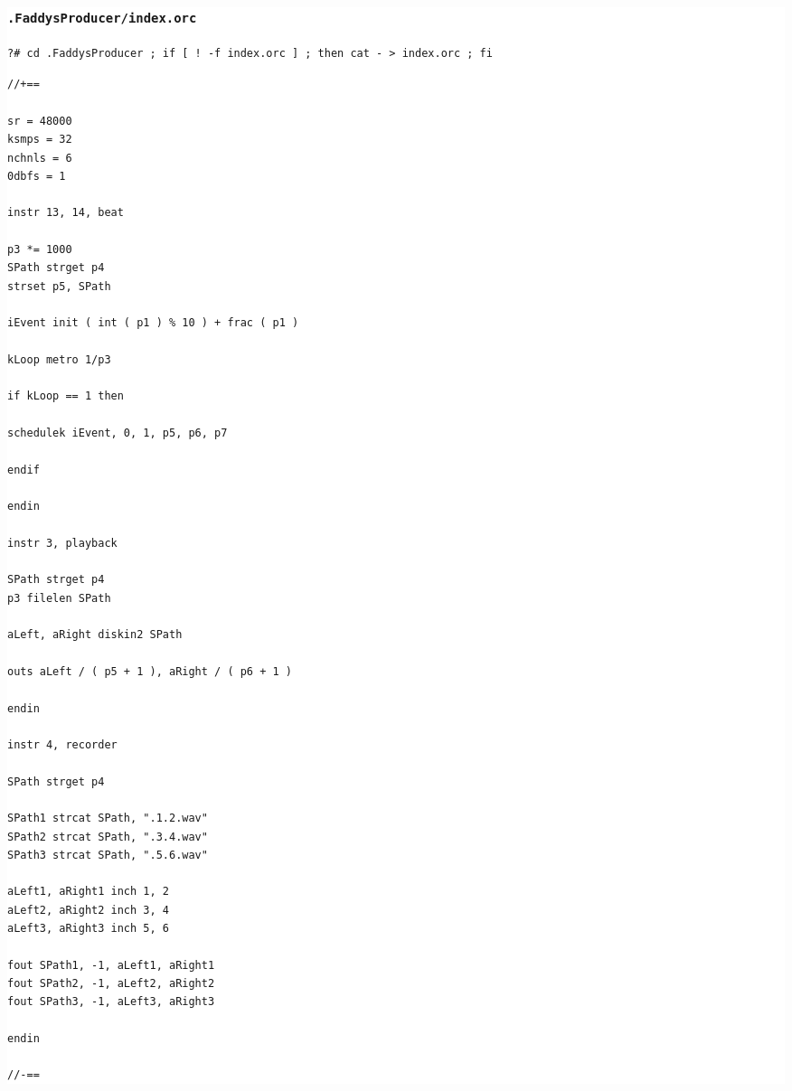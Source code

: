 ### `.FaddysProducer/index.orc`

```roll
?# cd .FaddysProducer ; if [ ! -f index.orc ] ; then cat - > index.orc ; fi
```

```csound
//+==

sr = 48000
ksmps = 32
nchnls = 6
0dbfs = 1

instr 13, 14, beat

p3 *= 1000
SPath strget p4
strset p5, SPath

iEvent init ( int ( p1 ) % 10 ) + frac ( p1 )

kLoop metro 1/p3

if kLoop == 1 then

schedulek iEvent, 0, 1, p5, p6, p7

endif

endin

instr 3, playback

SPath strget p4
p3 filelen SPath

aLeft, aRight diskin2 SPath

outs aLeft / ( p5 + 1 ), aRight / ( p6 + 1 )

endin

instr 4, recorder

SPath strget p4

SPath1 strcat SPath, ".1.2.wav"
SPath2 strcat SPath, ".3.4.wav"
SPath3 strcat SPath, ".5.6.wav"

aLeft1, aRight1 inch 1, 2
aLeft2, aRight2 inch 3, 4
aLeft3, aRight3 inch 5, 6

fout SPath1, -1, aLeft1, aRight1
fout SPath2, -1, aLeft2, aRight2
fout SPath3, -1, aLeft3, aRight3

endin

//-==
```
